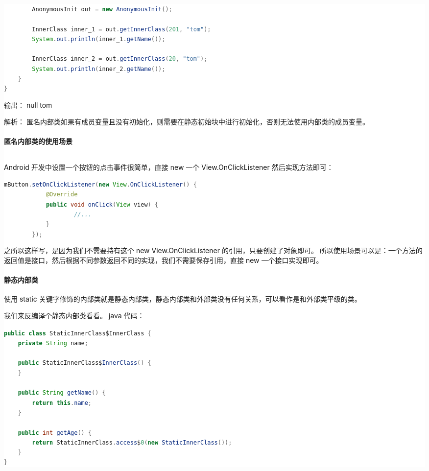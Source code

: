 ```java
    	AnonymousInit out = new AnonymousInit();
        
    	InnerClass inner_1 = out.getInnerClass(201, "tom");
        System.out.println(inner_1.getName());
        
        InnerClass inner_2 = out.getInnerClass(20, "tom");
        System.out.println(inner_2.getName());
    }
}
```
输出：
null
tom


解析：
匿名内部类如果有成员变量且没有初始化，则需要在静态初始块中进行初始化，否则无法使用内部类的成员变量。

#### 匿名内部类的使用场景
######
Android 开发中设置一个按钮的点击事件很简单，直接 new 一个 View.OnClickListener 然后实现方法即可：
```java
mButton.setOnClickListener(new View.OnClickListener() {
            @Override
            public void onClick(View view) {
                    //...
            }
        });
```
之所以这样写，是因为我们不需要持有这个 new View.OnClickListener 的引用，只要创建了对象即可。
所以使用场景可以是：一个方法的返回值是接口，然后根据不同参数返回不同的实现，我们不需要保存引用，直接 new 一个接口实现即可。

#### 静态内部类
使用 static 关键字修饰的内部类就是静态内部类，静态内部类和外部类没有任何关系，可以看作是和外部类平级的类。

我们来反编译个静态内部类看看。
java 代码：
```java
public class StaticInnerClass$InnerClass {
    private String name;

    public StaticInnerClass$InnerClass() {
    }

    public String getName() {
        return this.name;
    }

    public int getAge() {
        return StaticInnerClass.access$0(new StaticInnerClass());
    }
}
```
